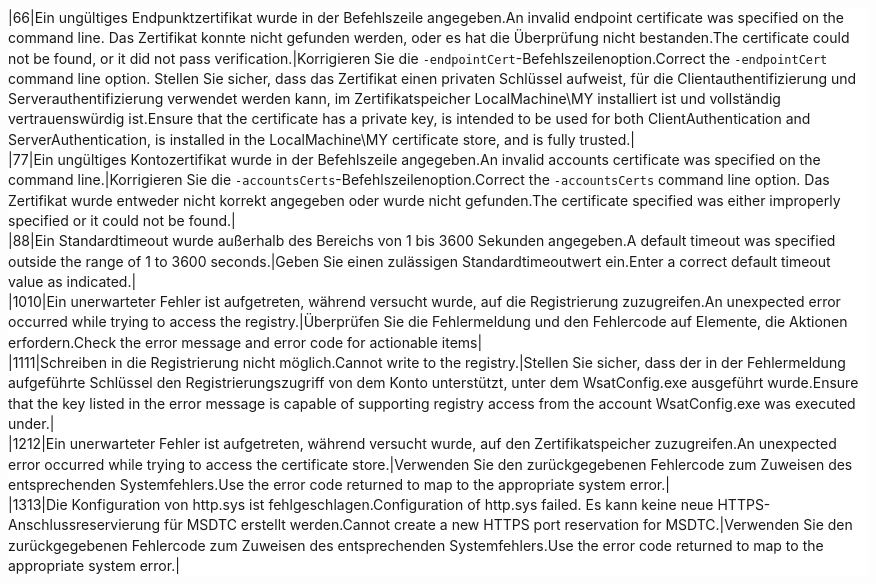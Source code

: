 |<span data-ttu-id="7eaf9-128">6</span><span class="sxs-lookup"><span data-stu-id="7eaf9-128">6</span></span>|<span data-ttu-id="7eaf9-129">Ein ungültiges Endpunktzertifikat wurde in der Befehlszeile angegeben.</span><span class="sxs-lookup"><span data-stu-id="7eaf9-129">An invalid endpoint certificate was specified on the command line.</span></span>  <span data-ttu-id="7eaf9-130">Das Zertifikat konnte nicht gefunden werden, oder es hat die Überprüfung nicht bestanden.</span><span class="sxs-lookup"><span data-stu-id="7eaf9-130">The certificate could not be found, or it did not pass verification.</span></span>|<span data-ttu-id="7eaf9-131">Korrigieren Sie die `-endpointCert`-Befehlszeilenoption.</span><span class="sxs-lookup"><span data-stu-id="7eaf9-131">Correct the `-endpointCert` command line option.</span></span> <span data-ttu-id="7eaf9-132">Stellen Sie sicher, dass das Zertifikat einen privaten Schlüssel aufweist, für die Clientauthentifizierung und Serverauthentifizierung verwendet werden kann, im Zertifikatspeicher LocalMachine\MY installiert ist und vollständig vertrauenswürdig ist.</span><span class="sxs-lookup"><span data-stu-id="7eaf9-132">Ensure that the certificate has a private key, is intended to be used for both ClientAuthentication and ServerAuthentication, is installed in the LocalMachine\MY certificate store, and is fully trusted.</span></span>|  
|<span data-ttu-id="7eaf9-133">7</span><span class="sxs-lookup"><span data-stu-id="7eaf9-133">7</span></span>|<span data-ttu-id="7eaf9-134">Ein ungültiges Kontozertifikat wurde in der Befehlszeile angegeben.</span><span class="sxs-lookup"><span data-stu-id="7eaf9-134">An invalid accounts certificate was specified on the command line.</span></span>|<span data-ttu-id="7eaf9-135">Korrigieren Sie die `-accountsCerts`-Befehlszeilenoption.</span><span class="sxs-lookup"><span data-stu-id="7eaf9-135">Correct the `-accountsCerts` command line option.</span></span> <span data-ttu-id="7eaf9-136">Das Zertifikat wurde entweder nicht korrekt angegeben oder wurde nicht gefunden.</span><span class="sxs-lookup"><span data-stu-id="7eaf9-136">The certificate specified was either improperly specified or it could not be found.</span></span>|  
|<span data-ttu-id="7eaf9-137">8</span><span class="sxs-lookup"><span data-stu-id="7eaf9-137">8</span></span>|<span data-ttu-id="7eaf9-138">Ein Standardtimeout wurde außerhalb des Bereichs von 1 bis 3600 Sekunden angegeben.</span><span class="sxs-lookup"><span data-stu-id="7eaf9-138">A default timeout was specified outside the range of 1 to 3600 seconds.</span></span>|<span data-ttu-id="7eaf9-139">Geben Sie einen zulässigen Standardtimeoutwert ein.</span><span class="sxs-lookup"><span data-stu-id="7eaf9-139">Enter a correct default timeout value as indicated.</span></span>|  
|<span data-ttu-id="7eaf9-140">10</span><span class="sxs-lookup"><span data-stu-id="7eaf9-140">10</span></span>|<span data-ttu-id="7eaf9-141">Ein unerwarteter Fehler ist aufgetreten, während versucht wurde, auf die Registrierung zuzugreifen.</span><span class="sxs-lookup"><span data-stu-id="7eaf9-141">An unexpected error occurred while trying to access the registry.</span></span>|<span data-ttu-id="7eaf9-142">Überprüfen Sie die Fehlermeldung und den Fehlercode auf Elemente, die Aktionen erfordern.</span><span class="sxs-lookup"><span data-stu-id="7eaf9-142">Check the error message and error code for actionable items</span></span>|  
|<span data-ttu-id="7eaf9-143">11</span><span class="sxs-lookup"><span data-stu-id="7eaf9-143">11</span></span>|<span data-ttu-id="7eaf9-144">Schreiben in die Registrierung nicht möglich.</span><span class="sxs-lookup"><span data-stu-id="7eaf9-144">Cannot write to the registry.</span></span>|<span data-ttu-id="7eaf9-145">Stellen Sie sicher, dass der in der Fehlermeldung aufgeführte Schlüssel den Registrierungszugriff von dem Konto unterstützt, unter dem WsatConfig.exe ausgeführt wurde.</span><span class="sxs-lookup"><span data-stu-id="7eaf9-145">Ensure that the key listed in the error message is capable of supporting registry access from the account WsatConfig.exe was executed under.</span></span>|  
|<span data-ttu-id="7eaf9-146">12</span><span class="sxs-lookup"><span data-stu-id="7eaf9-146">12</span></span>|<span data-ttu-id="7eaf9-147">Ein unerwarteter Fehler ist aufgetreten, während versucht wurde, auf den Zertifikatspeicher zuzugreifen.</span><span class="sxs-lookup"><span data-stu-id="7eaf9-147">An unexpected error occurred while trying to access the certificate store.</span></span>|<span data-ttu-id="7eaf9-148">Verwenden Sie den zurückgegebenen Fehlercode zum Zuweisen des entsprechenden Systemfehlers.</span><span class="sxs-lookup"><span data-stu-id="7eaf9-148">Use the error code returned to map to the appropriate system error.</span></span>|  
|<span data-ttu-id="7eaf9-149">13</span><span class="sxs-lookup"><span data-stu-id="7eaf9-149">13</span></span>|<span data-ttu-id="7eaf9-150">Die Konfiguration von http.sys ist fehlgeschlagen.</span><span class="sxs-lookup"><span data-stu-id="7eaf9-150">Configuration of http.sys failed.</span></span> <span data-ttu-id="7eaf9-151">Es kann keine neue HTTPS-Anschlussreservierung für MSDTC erstellt werden.</span><span class="sxs-lookup"><span data-stu-id="7eaf9-151">Cannot create a new HTTPS port reservation for MSDTC.</span></span>|<span data-ttu-id="7eaf9-152">Verwenden Sie den zurückgegebenen Fehlercode zum Zuweisen des entsprechenden Systemfehlers.</span><span class="sxs-lookup"><span data-stu-id="7eaf9-152">Use the error code returned to map to the appropriate system error.</span></span>|  